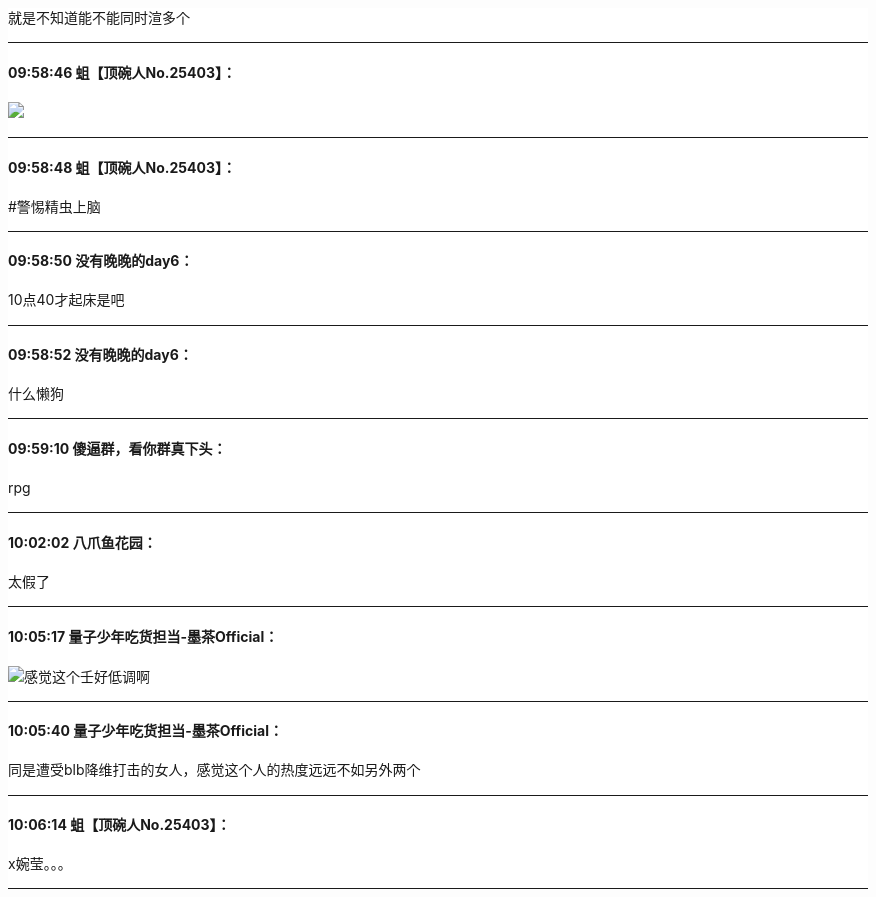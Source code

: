 就是不知道能不能同时渲多个

*****

#### 09:58:46  蛆【顶碗人No.25403】：

![](http://gchat.qpic.cn/gchatpic_new/794594593/614391357-3016141140-71F095F06EEB3A1CC538EA9A34E82B7A/0?term=2")

*****

#### 09:58:48  蛆【顶碗人No.25403】：

#警惕精虫上脑

*****

#### 09:58:50  没有晚晚的day6：

10点40才起床是吧

*****

#### 09:58:52  没有晚晚的day6：

什么懒狗

*****

#### 09:59:10  傻逼群，看你群真下头：

rpg

*****

#### 10:02:02  八爪鱼花园：

太假了

*****

#### 10:05:17  量子少年吃货担当-墨茶Official：

![](http://gchat.qpic.cn/gchatpic_new/477620183/614391357-2595969111-650BB45A34E8183C70F91D0365A714D4/0?term=2")感觉这个壬好低调啊

*****

#### 10:05:40  量子少年吃货担当-墨茶Official：

同是遭受blb降维打击的女人，感觉这个人的热度远远不如另外两个

*****

#### 10:06:14  蛆【顶碗人No.25403】：

x婉莹。。。

*****
